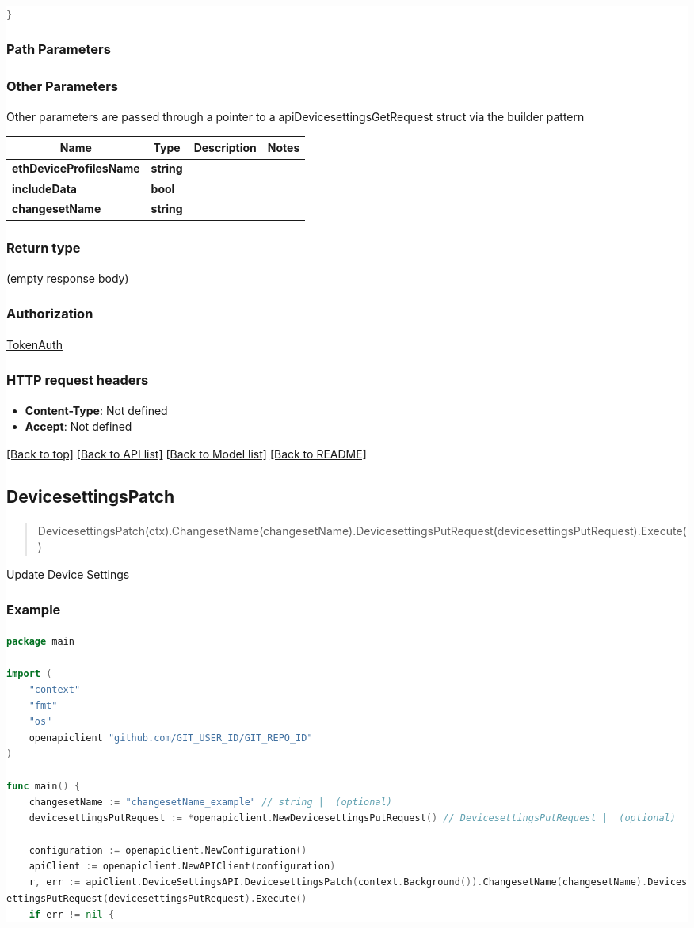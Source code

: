 ```go
}
```

### Path Parameters



### Other Parameters

Other parameters are passed through a pointer to a apiDevicesettingsGetRequest struct via the builder pattern


Name | Type | Description  | Notes
------------- | ------------- | ------------- | -------------
 **ethDeviceProfilesName** | **string** |  | 
 **includeData** | **bool** |  | 
 **changesetName** | **string** |  | 

### Return type

 (empty response body)

### Authorization

[TokenAuth](../README.md#TokenAuth)

### HTTP request headers

- **Content-Type**: Not defined
- **Accept**: Not defined

[[Back to top]](#) [[Back to API list]](../README.md#documentation-for-api-endpoints)
[[Back to Model list]](../README.md#documentation-for-models)
[[Back to README]](../README.md)


## DevicesettingsPatch

> DevicesettingsPatch(ctx).ChangesetName(changesetName).DevicesettingsPutRequest(devicesettingsPutRequest).Execute()

Update Device Settings



### Example

```go
package main

import (
	"context"
	"fmt"
	"os"
	openapiclient "github.com/GIT_USER_ID/GIT_REPO_ID"
)

func main() {
	changesetName := "changesetName_example" // string |  (optional)
	devicesettingsPutRequest := *openapiclient.NewDevicesettingsPutRequest() // DevicesettingsPutRequest |  (optional)

	configuration := openapiclient.NewConfiguration()
	apiClient := openapiclient.NewAPIClient(configuration)
	r, err := apiClient.DeviceSettingsAPI.DevicesettingsPatch(context.Background()).ChangesetName(changesetName).DevicesettingsPutRequest(devicesettingsPutRequest).Execute()
	if err != nil {
```
